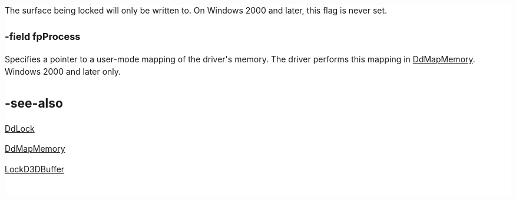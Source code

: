 </td>
<td>
The surface being locked will only be written to. On Windows 2000 and later, this flag is never set.

</td>
</tr>
</table>
 


### -field fpProcess

Specifies a pointer to a user-mode mapping of the driver's memory. The driver performs this mapping in <a href="https://msdn.microsoft.com/a05e2ba8-dfe1-447d-acfa-0eb8f4252107">DdMapMemory</a>. Windows 2000 and later only.


## -see-also




<a href="https://msdn.microsoft.com/b5256ed8-79be-4c7b-a079-ed3bca954e9e">DdLock</a>



<a href="https://msdn.microsoft.com/a05e2ba8-dfe1-447d-acfa-0eb8f4252107">DdMapMemory</a>



<a href="https://msdn.microsoft.com/8e0714df-1ac8-448c-9f0f-d361640c133a">LockD3DBuffer</a>
 

 

